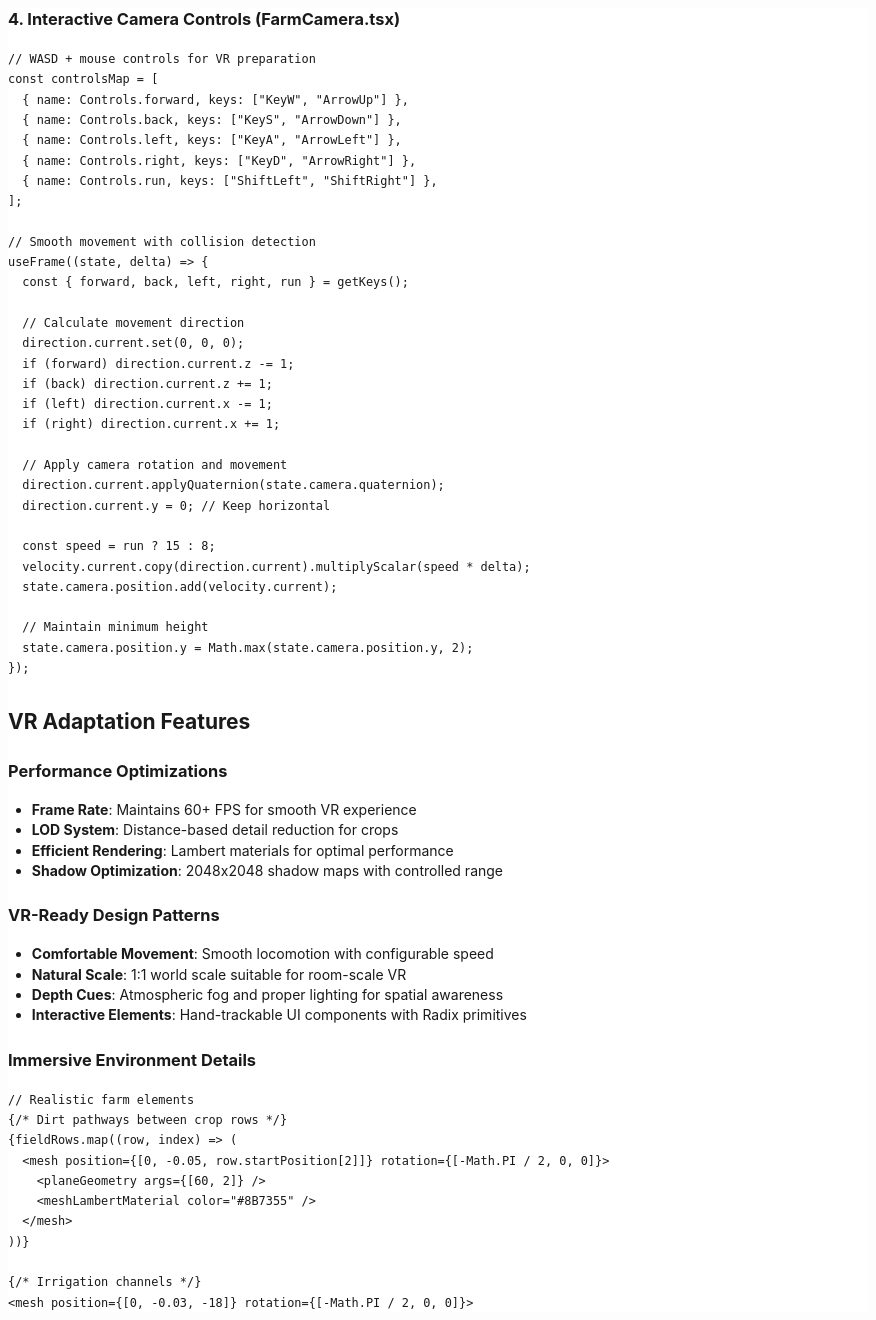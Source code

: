 ### 4. Interactive Camera Controls (FarmCamera.tsx)
```tsx
// WASD + mouse controls for VR preparation
const controlsMap = [
  { name: Controls.forward, keys: ["KeyW", "ArrowUp"] },
  { name: Controls.back, keys: ["KeyS", "ArrowDown"] },
  { name: Controls.left, keys: ["KeyA", "ArrowLeft"] },
  { name: Controls.right, keys: ["KeyD", "ArrowRight"] },
  { name: Controls.run, keys: ["ShiftLeft", "ShiftRight"] },
];

// Smooth movement with collision detection
useFrame((state, delta) => {
  const { forward, back, left, right, run } = getKeys();
  
  // Calculate movement direction
  direction.current.set(0, 0, 0);
  if (forward) direction.current.z -= 1;
  if (back) direction.current.z += 1;
  if (left) direction.current.x -= 1;
  if (right) direction.current.x += 1;
  
  // Apply camera rotation and movement
  direction.current.applyQuaternion(state.camera.quaternion);
  direction.current.y = 0; // Keep horizontal
  
  const speed = run ? 15 : 8;
  velocity.current.copy(direction.current).multiplyScalar(speed * delta);
  state.camera.position.add(velocity.current);
  
  // Maintain minimum height
  state.camera.position.y = Math.max(state.camera.position.y, 2);
});
```

## VR Adaptation Features

### Performance Optimizations
- **Frame Rate**: Maintains 60+ FPS for smooth VR experience
- **LOD System**: Distance-based detail reduction for crops
- **Efficient Rendering**: Lambert materials for optimal performance
- **Shadow Optimization**: 2048x2048 shadow maps with controlled range

### VR-Ready Design Patterns
- **Comfortable Movement**: Smooth locomotion with configurable speed
- **Natural Scale**: 1:1 world scale suitable for room-scale VR
- **Depth Cues**: Atmospheric fog and proper lighting for spatial awareness
- **Interactive Elements**: Hand-trackable UI components with Radix primitives

### Immersive Environment Details
```tsx
// Realistic farm elements
{/* Dirt pathways between crop rows */}
{fieldRows.map((row, index) => (
  <mesh position={[0, -0.05, row.startPosition[2]]} rotation={[-Math.PI / 2, 0, 0]}>
    <planeGeometry args={[60, 2]} />
    <meshLambertMaterial color="#8B7355" />
  </mesh>
))}

{/* Irrigation channels */}
<mesh position={[0, -0.03, -18]} rotation={[-Math.PI / 2, 0, 0]}>
```